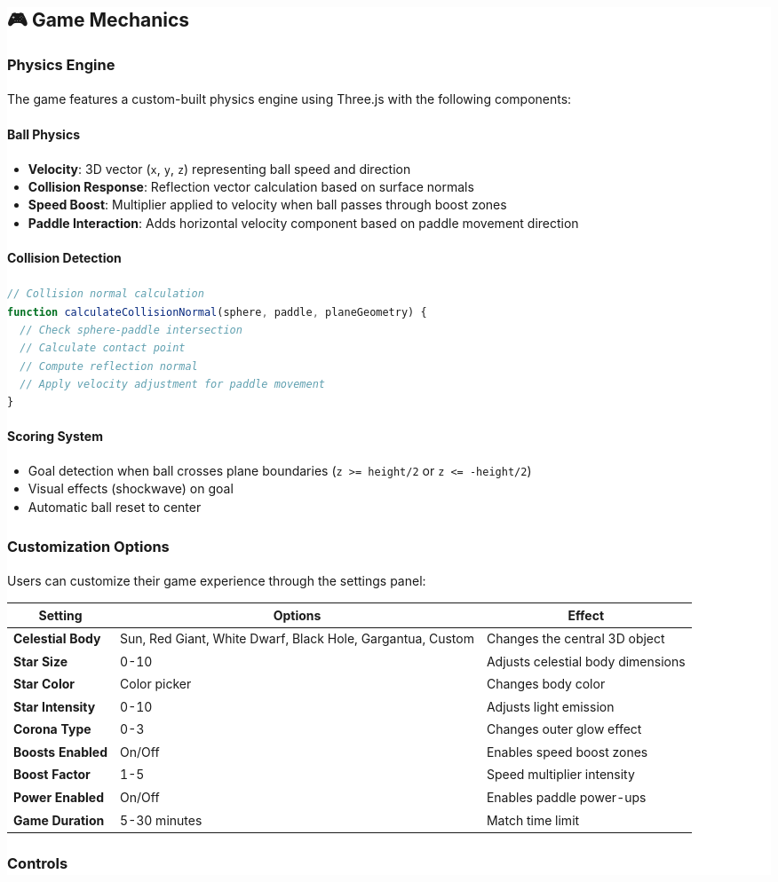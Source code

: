 ## 🎮 Game Mechanics

### Physics Engine

The game features a custom-built physics engine using Three.js with the following components:

#### Ball Physics
- **Velocity**: 3D vector (`x`, `y`, `z`) representing ball speed and direction
- **Collision Response**: Reflection vector calculation based on surface normals
- **Speed Boost**: Multiplier applied to velocity when ball passes through boost zones
- **Paddle Interaction**: Adds horizontal velocity component based on paddle movement direction

#### Collision Detection
```javascript
// Collision normal calculation
function calculateCollisionNormal(sphere, paddle, planeGeometry) {
  // Check sphere-paddle intersection
  // Calculate contact point
  // Compute reflection normal
  // Apply velocity adjustment for paddle movement
}
```

#### Scoring System
- Goal detection when ball crosses plane boundaries (`z >= height/2` or `z <= -height/2`)
- Visual effects (shockwave) on goal
- Automatic ball reset to center

### Customization Options

Users can customize their game experience through the settings panel:

| Setting | Options | Effect |
|---------|---------|--------|
| **Celestial Body** | Sun, Red Giant, White Dwarf, Black Hole, Gargantua, Custom | Changes the central 3D object |
| **Star Size** | 0-10 | Adjusts celestial body dimensions |
| **Star Color** | Color picker | Changes body color |
| **Star Intensity** | 0-10 | Adjusts light emission |
| **Corona Type** | 0-3 | Changes outer glow effect |
| **Boosts Enabled** | On/Off | Enables speed boost zones |
| **Boost Factor** | 1-5 | Speed multiplier intensity |
| **Power Enabled** | On/Off | Enables paddle power-ups |
| **Game Duration** | 5-30 minutes | Match time limit |

### Controls
